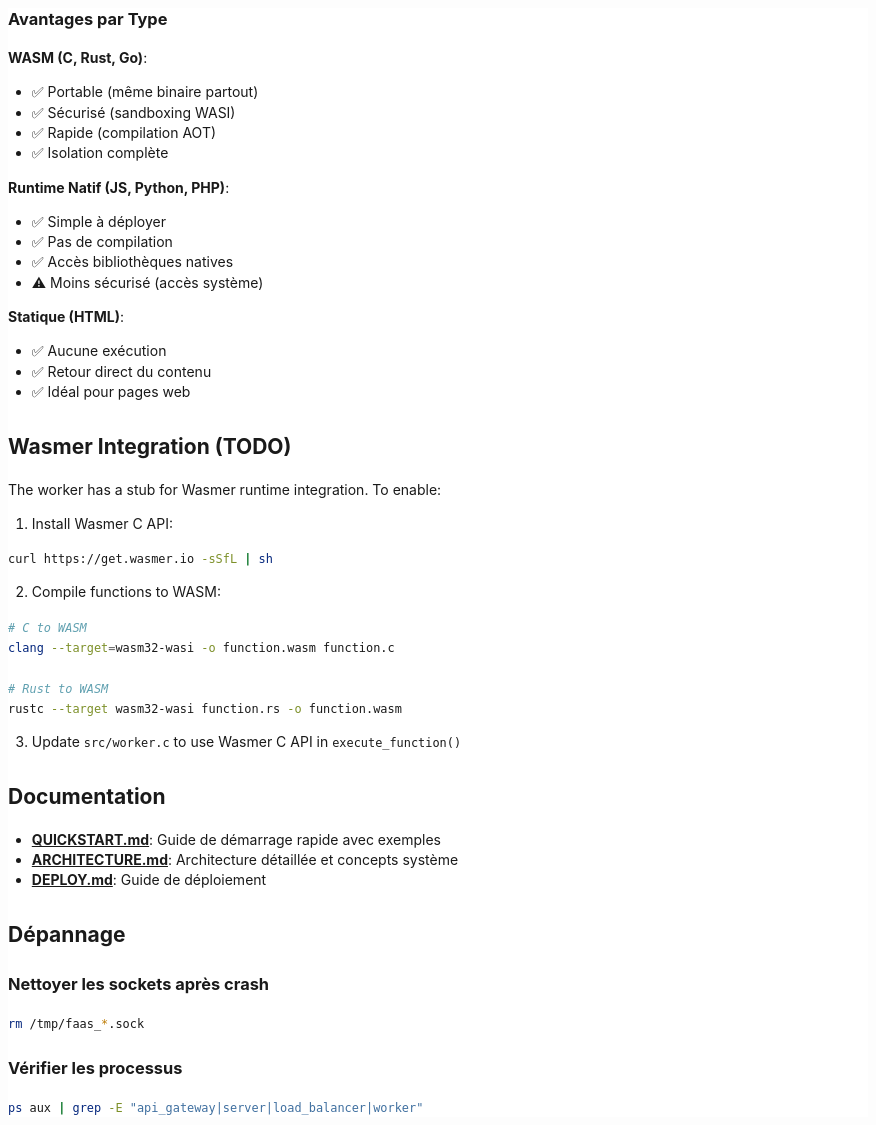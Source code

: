 ### Avantages par Type

**WASM (C, Rust, Go)**:
- ✅ Portable (même binaire partout)
- ✅ Sécurisé (sandboxing WASI)
- ✅ Rapide (compilation AOT)
- ✅ Isolation complète

**Runtime Natif (JS, Python, PHP)**:
- ✅ Simple à déployer
- ✅ Pas de compilation
- ✅ Accès bibliothèques natives
- ⚠️ Moins sécurisé (accès système)

**Statique (HTML)**:
- ✅ Aucune exécution
- ✅ Retour direct du contenu
- ✅ Idéal pour pages web

## Wasmer Integration (TODO)

The worker has a stub for Wasmer runtime integration. To enable:

1. Install Wasmer C API:
```bash
curl https://get.wasmer.io -sSfL | sh
```

2. Compile functions to WASM:
```bash
# C to WASM
clang --target=wasm32-wasi -o function.wasm function.c

# Rust to WASM
rustc --target wasm32-wasi function.rs -o function.wasm
```

3. Update `src/worker.c` to use Wasmer C API in `execute_function()`

## Documentation

- **[QUICKSTART.md](QUICKSTART.md)**: Guide de démarrage rapide avec exemples
- **[ARCHITECTURE.md](ARCHITECTURE.md)**: Architecture détaillée et concepts système
- **[DEPLOY.md](DEPLOY.md)**: Guide de déploiement

## Dépannage

### Nettoyer les sockets après crash
```bash
rm /tmp/faas_*.sock
```

### Vérifier les processus
```bash
ps aux | grep -E "api_gateway|server|load_balancer|worker"
```
